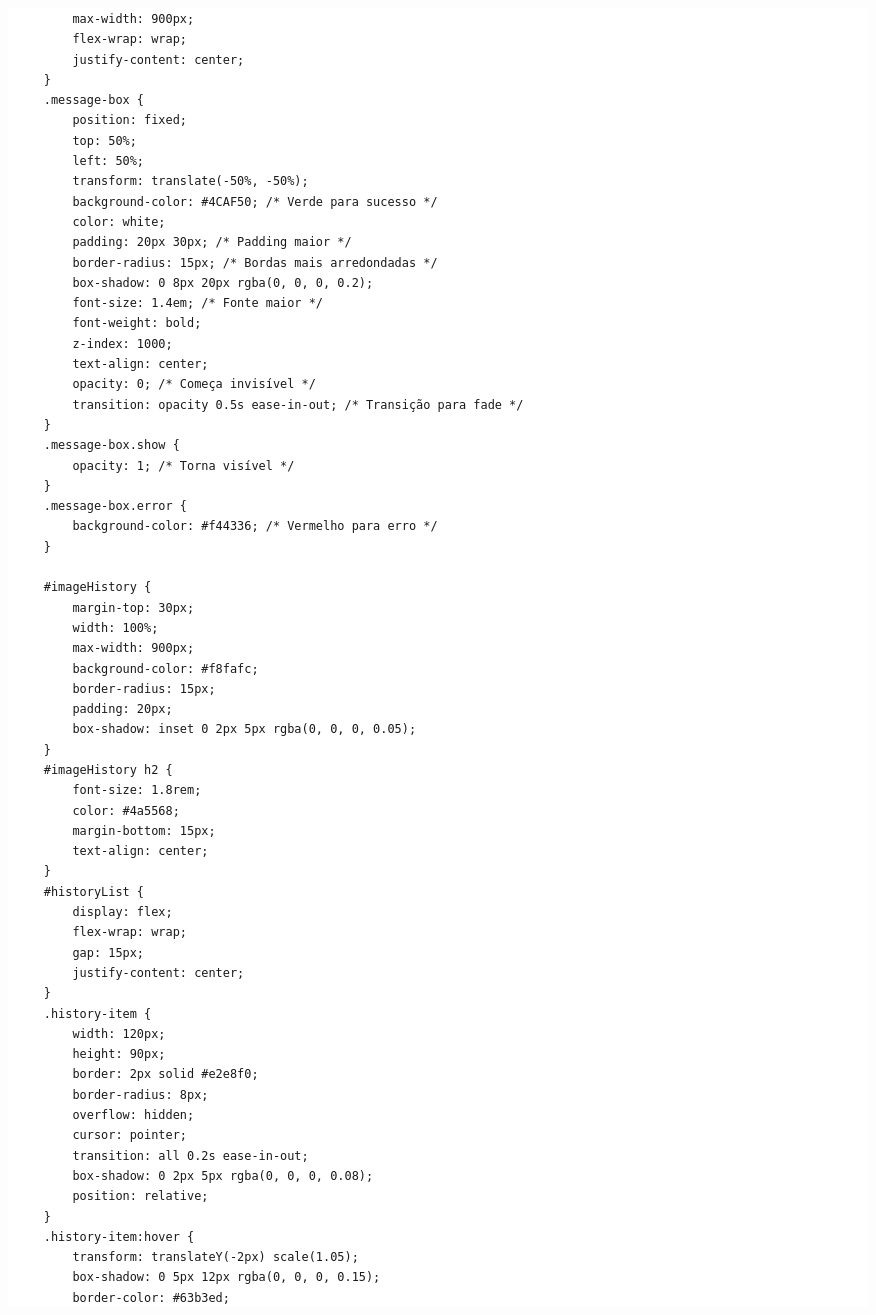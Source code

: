              max-width: 900px;
             flex-wrap: wrap;
             justify-content: center;
         }
         .message-box {
             position: fixed;
             top: 50%;
             left: 50%;
             transform: translate(-50%, -50%);
             background-color: #4CAF50; /* Verde para sucesso */
             color: white;
             padding: 20px 30px; /* Padding maior */
             border-radius: 15px; /* Bordas mais arredondadas */
             box-shadow: 0 8px 20px rgba(0, 0, 0, 0.2);
             font-size: 1.4em; /* Fonte maior */
             font-weight: bold;
             z-index: 1000;
             text-align: center;
             opacity: 0; /* Começa invisível */
             transition: opacity 0.5s ease-in-out; /* Transição para fade */
         }
         .message-box.show {
             opacity: 1; /* Torna visível */
         }
         .message-box.error {
             background-color: #f44336; /* Vermelho para erro */
         }

         #imageHistory {
             margin-top: 30px;
             width: 100%;
             max-width: 900px;
             background-color: #f8fafc;
             border-radius: 15px;
             padding: 20px;
             box-shadow: inset 0 2px 5px rgba(0, 0, 0, 0.05);
         }
         #imageHistory h2 {
             font-size: 1.8rem;
             color: #4a5568;
             margin-bottom: 15px;
             text-align: center;
         }
         #historyList {
             display: flex;
             flex-wrap: wrap;
             gap: 15px;
             justify-content: center;
         }
         .history-item {
             width: 120px;
             height: 90px;
             border: 2px solid #e2e8f0;
             border-radius: 8px;
             overflow: hidden;
             cursor: pointer;
             transition: all 0.2s ease-in-out;
             box-shadow: 0 2px 5px rgba(0, 0, 0, 0.08);
             position: relative;
         }
         .history-item:hover {
             transform: translateY(-2px) scale(1.05);
             box-shadow: 0 5px 12px rgba(0, 0, 0, 0.15);
             border-color: #63b3ed;